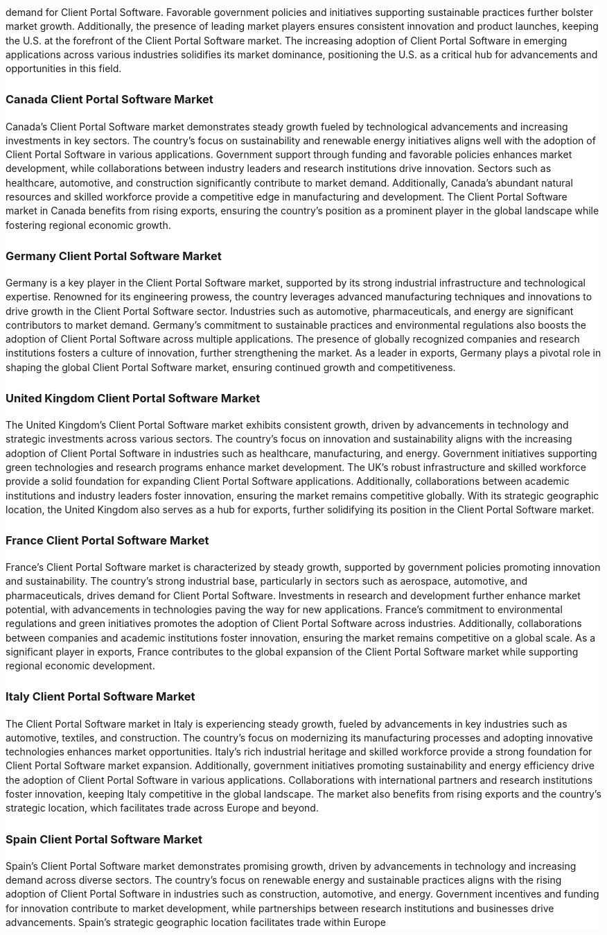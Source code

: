 demand for Client Portal Software. Favorable government policies and initiatives supporting sustainable practices further bolster market growth. Additionally, the presence of leading market players ensures consistent innovation and product launches, keeping the U.S. at the forefront of the Client Portal Software market. The increasing adoption of Client Portal Software in emerging applications across various industries solidifies its market dominance, positioning the U.S. as a critical hub for advancements and opportunities in this field.</p><h3>Canada Client Portal Software Market</h3><p>Canada&rsquo;s Client Portal Software market demonstrates steady growth fueled by technological advancements and increasing investments in key sectors. The country&rsquo;s focus on sustainability and renewable energy initiatives aligns well with the adoption of Client Portal Software in various applications. Government support through funding and favorable policies enhances market development, while collaborations between industry leaders and research institutions drive innovation. Sectors such as healthcare, automotive, and construction significantly contribute to market demand. Additionally, Canada&rsquo;s abundant natural resources and skilled workforce provide a competitive edge in manufacturing and development. The Client Portal Software market in Canada benefits from rising exports, ensuring the country&rsquo;s position as a prominent player in the global landscape while fostering regional economic growth.</p><h3>Germany Client Portal Software Market</h3><p>Germany is a key player in the Client Portal Software market, supported by its strong industrial infrastructure and technological expertise. Renowned for its engineering prowess, the country leverages advanced manufacturing techniques and innovations to drive growth in the Client Portal Software sector. Industries such as automotive, pharmaceuticals, and energy are significant contributors to market demand. Germany&rsquo;s commitment to sustainable practices and environmental regulations also boosts the adoption of Client Portal Software across multiple applications. The presence of globally recognized companies and research institutions fosters a culture of innovation, further strengthening the market. As a leader in exports, Germany plays a pivotal role in shaping the global Client Portal Software market, ensuring continued growth and competitiveness.</p><h3>United Kingdom Client Portal Software Market</h3><p>The United Kingdom&rsquo;s Client Portal Software market exhibits consistent growth, driven by advancements in technology and strategic investments across various sectors. The country&rsquo;s focus on innovation and sustainability aligns with the increasing adoption of Client Portal Software in industries such as healthcare, manufacturing, and energy. Government initiatives supporting green technologies and research programs enhance market development. The UK&rsquo;s robust infrastructure and skilled workforce provide a solid foundation for expanding Client Portal Software applications. Additionally, collaborations between academic institutions and industry leaders foster innovation, ensuring the market remains competitive globally. With its strategic geographic location, the United Kingdom also serves as a hub for exports, further solidifying its position in the Client Portal Software market.</p><h3>France Client Portal Software Market</h3><p>France&rsquo;s Client Portal Software market is characterized by steady growth, supported by government policies promoting innovation and sustainability. The country&rsquo;s strong industrial base, particularly in sectors such as aerospace, automotive, and pharmaceuticals, drives demand for Client Portal Software. Investments in research and development further enhance market potential, with advancements in technologies paving the way for new applications. France&rsquo;s commitment to environmental regulations and green initiatives promotes the adoption of Client Portal Software across industries. Additionally, collaborations between companies and academic institutions foster innovation, ensuring the market remains competitive on a global scale. As a significant player in exports, France contributes to the global expansion of the Client Portal Software market while supporting regional economic development.</p><h3>Italy Client Portal Software Market</h3><p>The Client Portal Software market in Italy is experiencing steady growth, fueled by advancements in key industries such as automotive, textiles, and construction. The country&rsquo;s focus on modernizing its manufacturing processes and adopting innovative technologies enhances market opportunities. Italy&rsquo;s rich industrial heritage and skilled workforce provide a strong foundation for Client Portal Software market expansion. Additionally, government initiatives promoting sustainability and energy efficiency drive the adoption of Client Portal Software in various applications. Collaborations with international partners and research institutions foster innovation, keeping Italy competitive in the global landscape. The market also benefits from rising exports and the country&rsquo;s strategic location, which facilitates trade across Europe and beyond.</p><h3>Spain Client Portal Software Market</h3><p>Spain&rsquo;s Client Portal Software market demonstrates promising growth, driven by advancements in technology and increasing demand across diverse sectors. The country&rsquo;s focus on renewable energy and sustainable practices aligns with the rising adoption of Client Portal Software in industries such as construction, automotive, and energy. Government incentives and funding for innovation contribute to market development, while partnerships between research institutions and businesses drive advancements. Spain&rsquo;s strategic geographic location facilitates trade within Europe